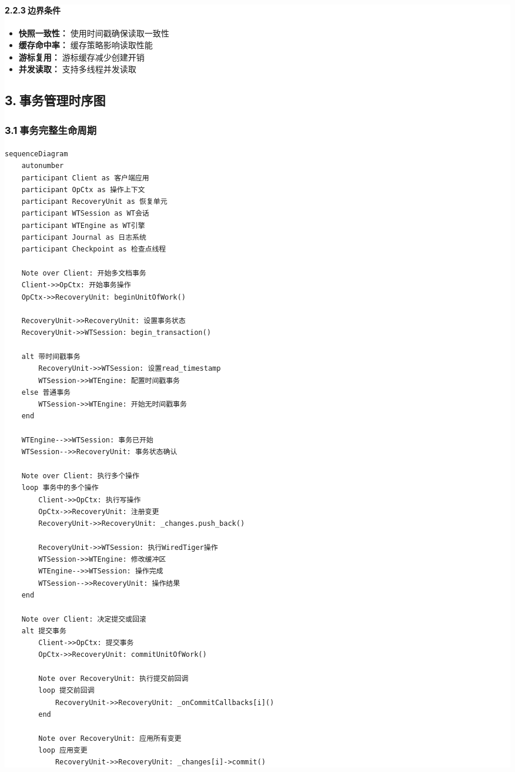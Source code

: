 #### 2.2.3 边界条件
- **快照一致性：** 使用时间戳确保读取一致性
- **缓存命中率：** 缓存策略影响读取性能
- **游标复用：** 游标缓存减少创建开销
- **并发读取：** 支持多线程并发读取

## 3. 事务管理时序图

### 3.1 事务完整生命周期

```mermaid
sequenceDiagram
    autonumber
    participant Client as 客户端应用
    participant OpCtx as 操作上下文
    participant RecoveryUnit as 恢复单元
    participant WTSession as WT会话
    participant WTEngine as WT引擎
    participant Journal as 日志系统
    participant Checkpoint as 检查点线程
    
    Note over Client: 开始多文档事务
    Client->>OpCtx: 开始事务操作
    OpCtx->>RecoveryUnit: beginUnitOfWork()
    
    RecoveryUnit->>RecoveryUnit: 设置事务状态
    RecoveryUnit->>WTSession: begin_transaction()
    
    alt 带时间戳事务
        RecoveryUnit->>WTSession: 设置read_timestamp
        WTSession->>WTEngine: 配置时间戳事务
    else 普通事务
        WTSession->>WTEngine: 开始无时间戳事务
    end
    
    WTEngine-->>WTSession: 事务已开始
    WTSession-->>RecoveryUnit: 事务状态确认
    
    Note over Client: 执行多个操作
    loop 事务中的多个操作
        Client->>OpCtx: 执行写操作
        OpCtx->>RecoveryUnit: 注册变更
        RecoveryUnit->>RecoveryUnit: _changes.push_back()
        
        RecoveryUnit->>WTSession: 执行WiredTiger操作
        WTSession->>WTEngine: 修改缓冲区
        WTEngine-->>WTSession: 操作完成
        WTSession-->>RecoveryUnit: 操作结果
    end
    
    Note over Client: 决定提交或回滚
    alt 提交事务
        Client->>OpCtx: 提交事务
        OpCtx->>RecoveryUnit: commitUnitOfWork()
        
        Note over RecoveryUnit: 执行提交前回调
        loop 提交前回调
            RecoveryUnit->>RecoveryUnit: _onCommitCallbacks[i]()
        end
        
        Note over RecoveryUnit: 应用所有变更
        loop 应用变更
            RecoveryUnit->>RecoveryUnit: _changes[i]->commit()
```